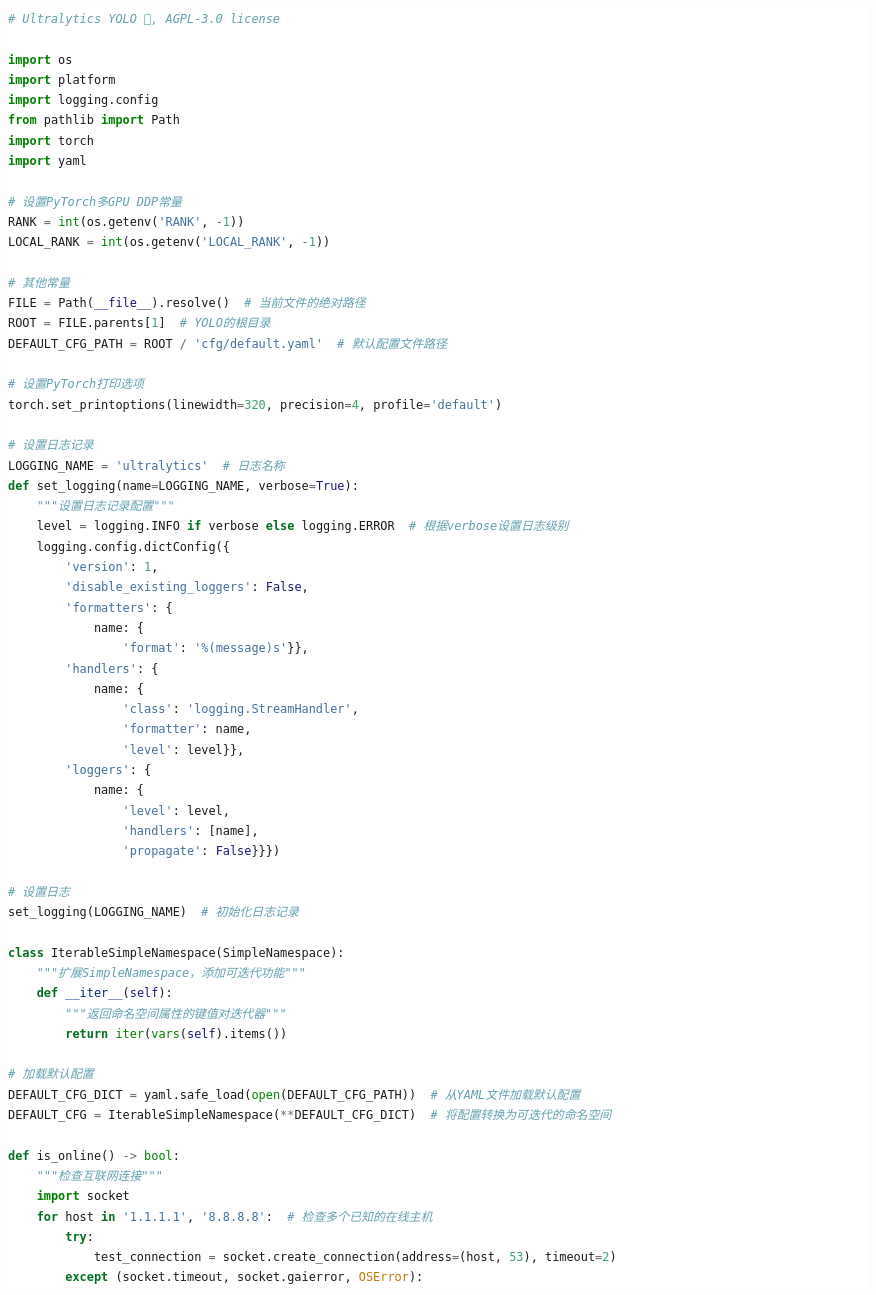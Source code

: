 ```python
# Ultralytics YOLO 🚀, AGPL-3.0 license

import os
import platform
import logging.config
from pathlib import Path
import torch
import yaml

# 设置PyTorch多GPU DDP常量
RANK = int(os.getenv('RANK', -1))
LOCAL_RANK = int(os.getenv('LOCAL_RANK', -1))

# 其他常量
FILE = Path(__file__).resolve()  # 当前文件的绝对路径
ROOT = FILE.parents[1]  # YOLO的根目录
DEFAULT_CFG_PATH = ROOT / 'cfg/default.yaml'  # 默认配置文件路径

# 设置PyTorch打印选项
torch.set_printoptions(linewidth=320, precision=4, profile='default')

# 设置日志记录
LOGGING_NAME = 'ultralytics'  # 日志名称
def set_logging(name=LOGGING_NAME, verbose=True):
    """设置日志记录配置"""
    level = logging.INFO if verbose else logging.ERROR  # 根据verbose设置日志级别
    logging.config.dictConfig({
        'version': 1,
        'disable_existing_loggers': False,
        'formatters': {
            name: {
                'format': '%(message)s'}},
        'handlers': {
            name: {
                'class': 'logging.StreamHandler',
                'formatter': name,
                'level': level}},
        'loggers': {
            name: {
                'level': level,
                'handlers': [name],
                'propagate': False}}})

# 设置日志
set_logging(LOGGING_NAME)  # 初始化日志记录

class IterableSimpleNamespace(SimpleNamespace):
    """扩展SimpleNamespace，添加可迭代功能"""
    def __iter__(self):
        """返回命名空间属性的键值对迭代器"""
        return iter(vars(self).items())

# 加载默认配置
DEFAULT_CFG_DICT = yaml.safe_load(open(DEFAULT_CFG_PATH))  # 从YAML文件加载默认配置
DEFAULT_CFG = IterableSimpleNamespace(**DEFAULT_CFG_DICT)  # 将配置转换为可迭代的命名空间

def is_online() -> bool:
    """检查互联网连接"""
    import socket
    for host in '1.1.1.1', '8.8.8.8':  # 检查多个已知的在线主机
        try:
            test_connection = socket.create_connection(address=(host, 53), timeout=2)
        except (socket.timeout, socket.gaierror, OSError):
```